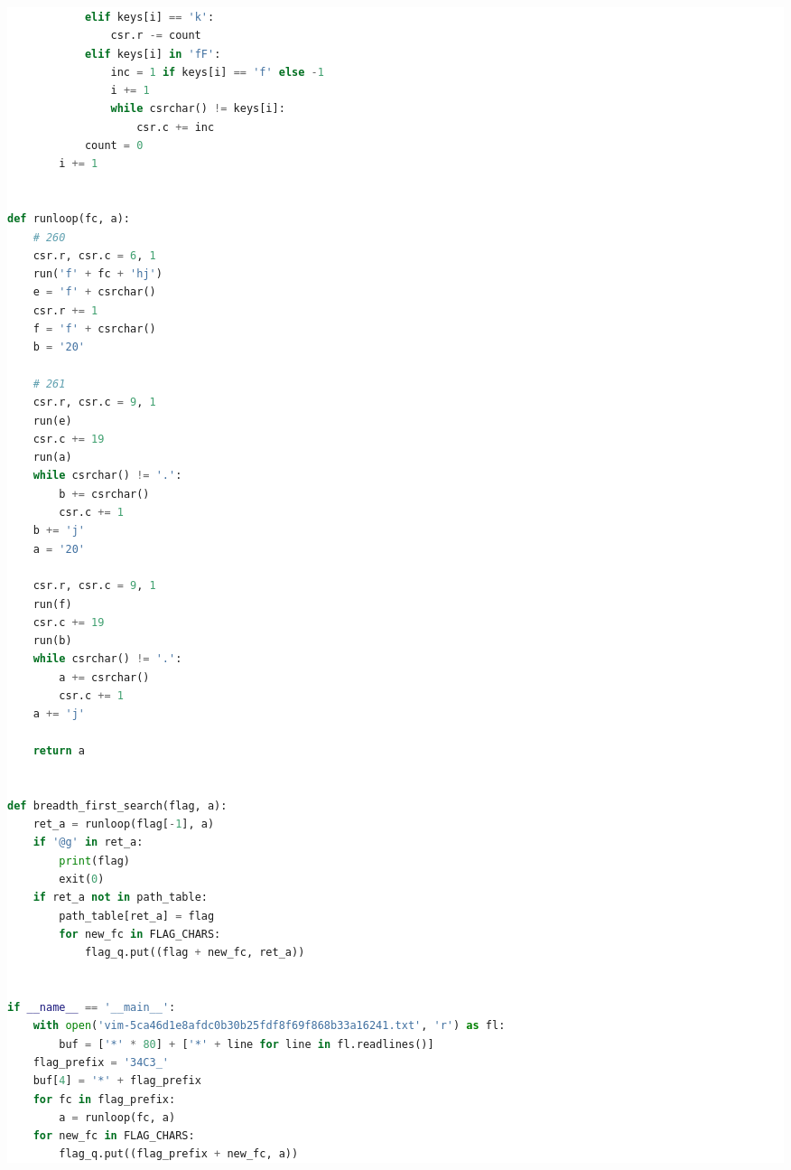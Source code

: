 ```python
			elif keys[i] == 'k':
				csr.r -= count
			elif keys[i] in 'fF':
				inc = 1 if keys[i] == 'f' else -1
				i += 1
				while csrchar() != keys[i]:
					csr.c += inc
			count = 0
		i += 1


def runloop(fc, a):
	# 260
	csr.r, csr.c = 6, 1
	run('f' + fc + 'hj')
	e = 'f' + csrchar()
	csr.r += 1
	f = 'f' + csrchar()
	b = '20'

	# 261
	csr.r, csr.c = 9, 1
	run(e)
	csr.c += 19
	run(a)
	while csrchar() != '.':
		b += csrchar()
		csr.c += 1
	b += 'j'
	a = '20'

	csr.r, csr.c = 9, 1
	run(f)
	csr.c += 19
	run(b)
	while csrchar() != '.':
		a += csrchar()
		csr.c += 1
	a += 'j'

	return a


def breadth_first_search(flag, a):
	ret_a = runloop(flag[-1], a)
	if '@g' in ret_a:
		print(flag)
		exit(0)
	if ret_a not in path_table:
		path_table[ret_a] = flag
		for new_fc in FLAG_CHARS:
			flag_q.put((flag + new_fc, ret_a))


if __name__ == '__main__':
	with open('vim-5ca46d1e8afdc0b30b25fdf8f69f868b33a16241.txt', 'r') as fl:
		buf = ['*' * 80] + ['*' + line for line in fl.readlines()]
	flag_prefix = '34C3_'
	buf[4] = '*' + flag_prefix
	for fc in flag_prefix:
		a = runloop(fc, a)
	for new_fc in FLAG_CHARS:
		flag_q.put((flag_prefix + new_fc, a))
```